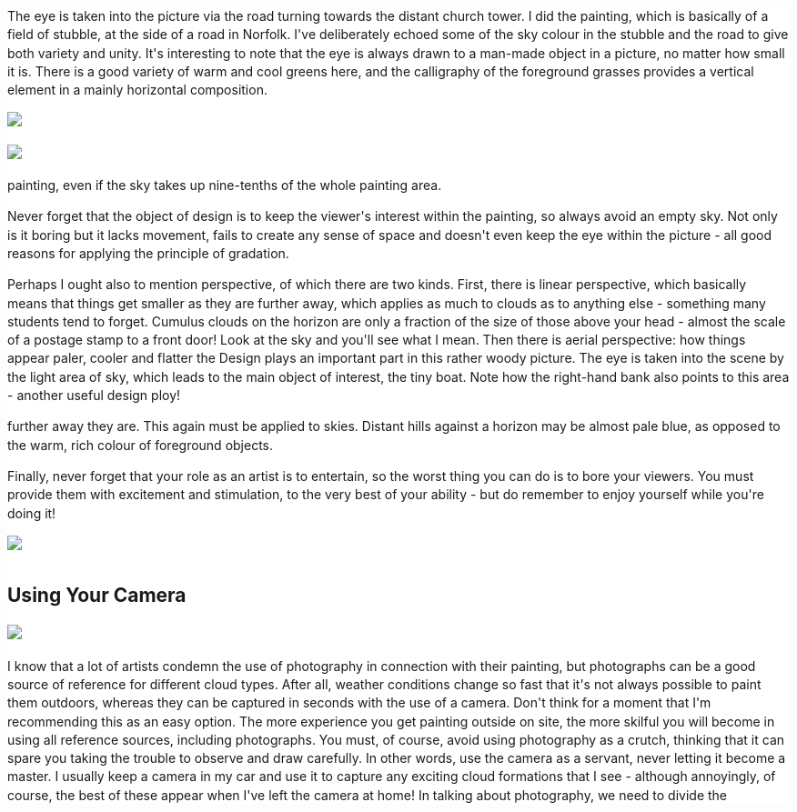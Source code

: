 The eye is taken into the picture via the road turning towards the distant church tower. I did the painting, which is basically of a field of stubble, at the side of a road in Norfolk. I've deliberately echoed some of the sky colour in the stubble and the road to give both variety and unity. It's interesting to note that the eye is always drawn to a man-made object in a picture, no matter how small it is. There is a good variety of warm and cool greens here, and the calligraphy of the foreground grasses provides a vertical element in a mainly horizontal composition.

![](https://cdn.mathpix.com/cropped/2024_05_06_6b13b214d8af660fa3bag-054.jpg?height=1308&width=1830&top_left_y=1162&top_left_x=87)

![](https://cdn.mathpix.com/cropped/2024_05_06_6b13b214d8af660fa3bag-055.jpg?height=1282&width=1889&top_left_y=1&top_left_x=107)

painting, even if the sky takes up nine-tenths of the whole painting area.

Never forget that the object of design is to keep the viewer's interest within the painting, so always avoid an empty sky. Not only is it boring but it lacks movement, fails to create any sense of space and doesn't even keep the eye within the picture - all good reasons for applying the principle of gradation.

Perhaps I ought also to mention perspective, of which there are two kinds. First, there is linear perspective, which basically means that things get smaller as they are further away, which applies as much to clouds as to anything else - something many students tend to forget. Cumulus clouds on the horizon are only a fraction of the size of those above your head - almost the scale of a postage stamp to a front door! Look at the sky and you'll see what I mean. Then there is aerial perspective: how things appear paler, cooler and flatter the
Design plays an important part in this rather woody picture. The eye is taken into the scene by the light area of sky, which leads to the main object of interest, the tiny boat. Note how the right-hand bank also points to this area - another useful design ploy!

further away they are. This again must be applied to skies. Distant hills against a horizon may be almost pale blue, as opposed to the warm, rich colour of foreground objects.

Finally, never forget that your role as an artist is to entertain, so the worst thing you can do is to bore your viewers. You must provide them with excitement and stimulation, to the very best of your ability - but do remember to enjoy yourself while you're doing it!

![](https://cdn.mathpix.com/cropped/2024_05_06_6b13b214d8af660fa3bag-056.jpg?height=652&width=1978&top_left_y=1159&top_left_x=0)

## Using Your Camera

![](https://cdn.mathpix.com/cropped/2024_05_06_6b13b214d8af660fa3bag-057.jpg?height=504&width=629&top_left_y=494&top_left_x=1126)

I know that a lot of artists condemn the use of photography in connection with their painting, but photographs can be a good source of reference for different cloud types. After all, weather conditions change so fast that it's not always possible to paint them outdoors, whereas they can be captured in seconds with the use of a camera. Don't think for a moment that I'm recommending this as an easy option. The more experience you get painting outside on site, the more skilful you will become in using all reference sources, including photographs. You must, of course, avoid using photography as a crutch, thinking that it can spare you taking the trouble to observe and draw carefully. In other words, use the camera as a servant, never letting it become a master. I usually keep a camera in my car and use it to capture any exciting cloud formations that I see - although annoyingly, of course, the best of these appear when I've left the camera at home! In talking about photography, we need to divide the
